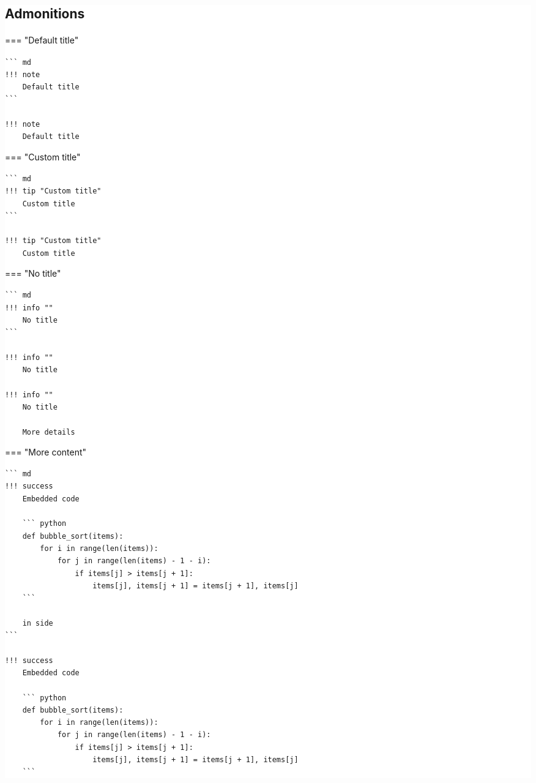 ## Admonitions

=== "Default title"

    ``` md
    !!! note
        Default title
    ```

    !!! note
        Default title

=== "Custom title"

    ``` md
    !!! tip "Custom title"
        Custom title
    ```

    !!! tip "Custom title"
        Custom title

=== "No title"

    ``` md
    !!! info ""
        No title
    ```

    !!! info ""
        No title
    
    !!! info ""
        No title

        More details

=== "More content"

    ``` md
    !!! success
        Embedded code

        ``` python
        def bubble_sort(items):
            for i in range(len(items)):
                for j in range(len(items) - 1 - i):
                    if items[j] > items[j + 1]:
                        items[j], items[j + 1] = items[j + 1], items[j]
        ```

        in side
    ```

    !!! success
        Embedded code

        ``` python
        def bubble_sort(items):
            for i in range(len(items)):
                for j in range(len(items) - 1 - i):
                    if items[j] > items[j + 1]:
                        items[j], items[j + 1] = items[j + 1], items[j]
        ```


[^1]: This is the first footnote.
[^bignote]: Here's one with multiple paragraphs and code.
[^1]: This is the first footnote.
[^bignote]: Here's one with multiple paragraphs and code.\